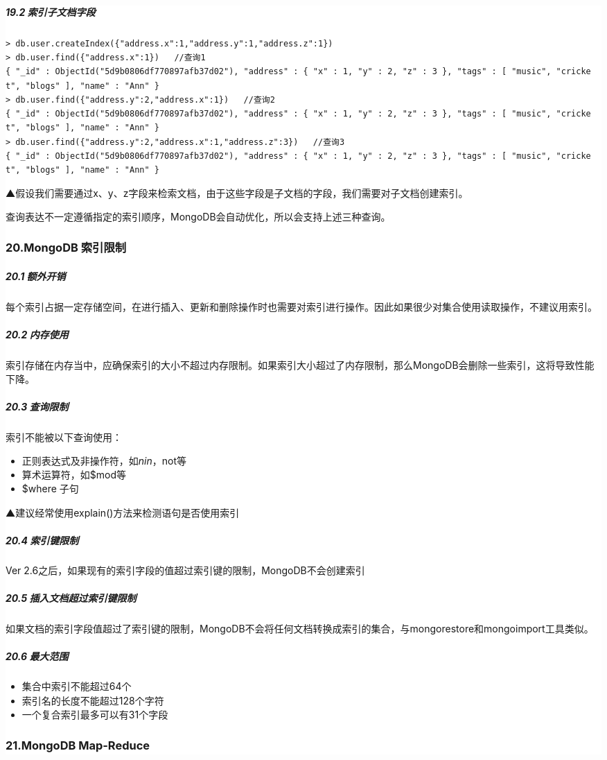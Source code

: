 ##### 19.2 索引子文档字段

```shell
> db.user.createIndex({"address.x":1,"address.y":1,"address.z":1})
> db.user.find({"address.x":1})   //查询1
{ "_id" : ObjectId("5d9b0806df770897afb37d02"), "address" : { "x" : 1, "y" : 2, "z" : 3 }, "tags" : [ "music", "cricket", "blogs" ], "name" : "Ann" }
> db.user.find({"address.y":2,"address.x":1})   //查询2
{ "_id" : ObjectId("5d9b0806df770897afb37d02"), "address" : { "x" : 1, "y" : 2, "z" : 3 }, "tags" : [ "music", "cricket", "blogs" ], "name" : "Ann" }
> db.user.find({"address.y":2,"address.x":1,"address.z":3})   //查询3
{ "_id" : ObjectId("5d9b0806df770897afb37d02"), "address" : { "x" : 1, "y" : 2, "z" : 3 }, "tags" : [ "music", "cricket", "blogs" ], "name" : "Ann" }
```

▲假设我们需要通过x、y、z字段来检索文档，由于这些字段是子文档的字段，我们需要对子文档创建索引。

查询表达不一定遵循指定的索引顺序，MongoDB会自动优化，所以会支持上述三种查询。



### 20.MongoDB 索引限制

##### 20.1 额外开销

每个索引占据一定存储空间，在进行插入、更新和删除操作时也需要对索引进行操作。因此如果很少对集合使用读取操作，不建议用索引。

##### 20.2 内存使用

索引存储在内存当中，应确保索引的大小不超过内存限制。如果索引大小超过了内存限制，那么MongoDB会删除一些索引，这将导致性能下降。

##### 20.3 查询限制

索引不能被以下查询使用：

- 正则表达式及非操作符，如$nin，$not等
- 算术运算符，如$mod等
- $where 子句

▲建议经常使用explain()方法来检测语句是否使用索引

##### 20.4 索引键限制

Ver 2.6之后，如果现有的索引字段的值超过索引键的限制，MongoDB不会创建索引

##### 20.5 插入文档超过索引键限制

如果文档的索引字段值超过了索引键的限制，MongoDB不会将任何文档转换成索引的集合，与mongorestore和mongoimport工具类似。

##### 20.6 最大范围

- 集合中索引不能超过64个
- 索引名的长度不能超过128个字符
- 一个复合索引最多可以有31个字段



### 21.MongoDB Map-Reduce
